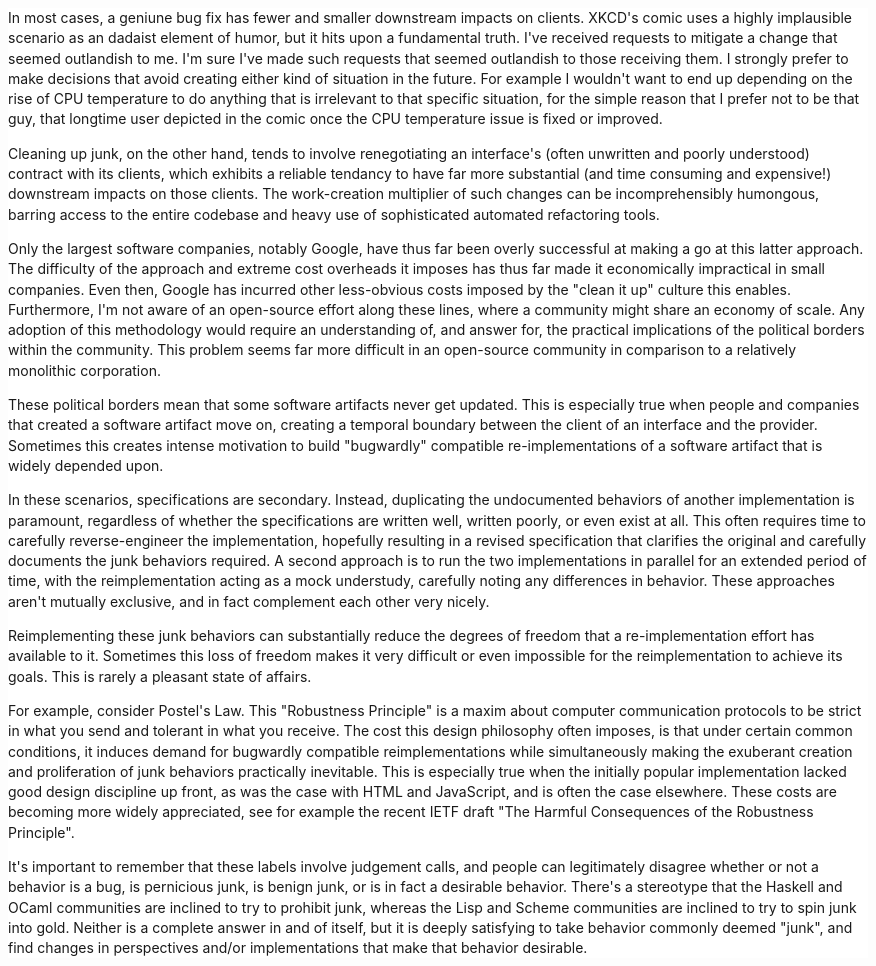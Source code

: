 In most cases, a geniune bug fix has fewer and smaller downstream impacts on clients. XKCD's comic uses a highly implausible scenario as an dadaist element of humor, but it hits upon a fundamental truth. I've received requests to mitigate a change that seemed outlandish to me. I'm sure I've made such requests that seemed outlandish to those receiving them. I strongly prefer to make decisions that avoid creating either kind of situation in the future.  For example I wouldn't want to end up depending on the rise of CPU temperature to do anything that is irrelevant to that specific situation, for the simple reason that I prefer not to be that guy, that longtime user depicted in the comic once the CPU temperature issue is fixed or improved.

Cleaning up junk, on the other hand, tends to involve renegotiating an interface's (often unwritten and poorly understood) contract with its clients, which exhibits a reliable tendancy to have far more substantial (and time consuming and expensive!) downstream impacts on those clients. The work-creation multiplier of such changes can be incomprehensibly humongous, barring access to the entire codebase and heavy use of sophisticated automated refactoring tools.

Only the largest software companies, notably Google, have thus far been overly successful at making a go at this latter approach. The difficulty of the approach and extreme cost overheads it imposes has thus far made it economically impractical in small companies. Even then, Google has incurred other less-obvious costs imposed by the "clean it up" culture this enables.  Furthermore, I'm not aware of an open-source effort along these lines, where a community might share an economy of scale. Any adoption of this methodology would require an understanding of, and answer for, the practical implications of the political borders within the community. This problem seems far more difficult in an open-source community in comparison to a relatively monolithic corporation.

These political borders mean that some software artifacts never get updated. This is especially true when people and companies that created a software artifact move on, creating a temporal boundary between the client of an interface and the provider. Sometimes this creates intense motivation to build "bugwardly" compatible re-implementations of a software artifact that is widely depended upon.

In these scenarios, specifications are secondary. Instead, duplicating the undocumented behaviors of another implementation is paramount, regardless of whether the specifications are written well, written poorly, or even exist at all. This often requires time to carefully reverse-engineer the implementation, hopefully resulting in a revised specification that clarifies the original and carefully documents the junk behaviors required.  A second approach is to run the two implementations in parallel for an extended period of time, with the reimplementation acting as a mock understudy, carefully noting any differences in behavior. These approaches aren't mutually exclusive, and in fact complement each other very nicely.

Reimplementing these junk behaviors can substantially reduce the degrees of freedom that a re-implementation effort has available to it. Sometimes this loss of freedom makes it very difficult or even impossible for the reimplementation to achieve its goals. This is rarely a pleasant state of affairs.

For example, consider Postel's Law. This "Robustness Principle" is a maxim about computer communication protocols to be strict in what you send and tolerant in what you receive. The cost this design philosophy often imposes, is that under certain common conditions, it induces demand for bugwardly compatible reimplementations while simultaneously making the exuberant creation and proliferation of junk behaviors practically inevitable. This is especially true when the initially popular implementation lacked good design discipline up front, as was the case with HTML and JavaScript, and is often the case elsewhere. These costs are becoming more widely appreciated, see for example the recent IETF draft "The Harmful Consequences of the Robustness Principle".

It's important to remember that these labels involve judgement calls, and people can legitimately disagree whether or not a behavior is a bug, is pernicious junk, is benign junk, or is in fact a desirable behavior. There's a stereotype that the Haskell and OCaml communities are inclined to try to prohibit junk,  whereas the Lisp and Scheme communities are inclined to try to spin junk into gold. Neither is a complete answer in and of itself, but it is deeply satisfying to take behavior commonly deemed "junk", and find changes in perspectives and/or implementations that make that behavior desirable.
